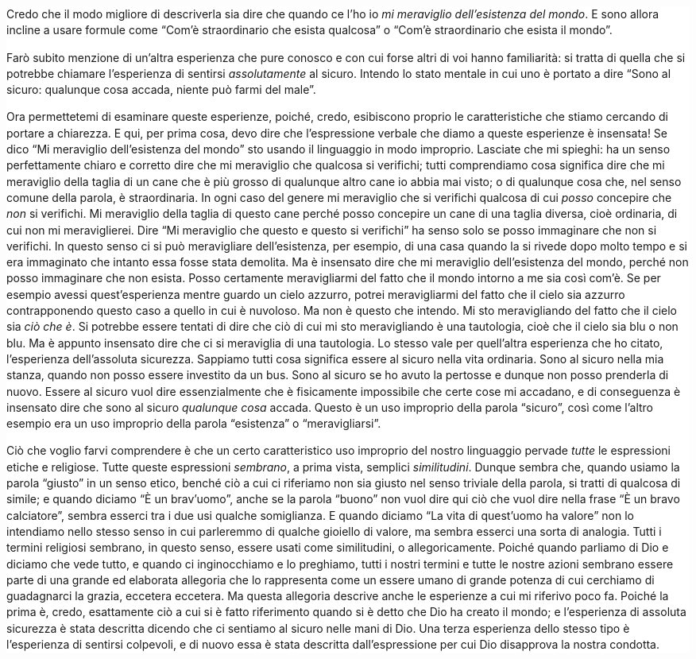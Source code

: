 
Credo che il modo migliore di descriverla sia dire che quando ce l’ho io *mi meraviglio dell’esistenza del mondo*. E sono allora incline a usare formule come “Com’è straordinario che esista qualcosa” o “Com’è straordinario che esista il mondo”.

Farò subito menzione di un’altra esperienza che pure conosco e con cui forse altri di voi hanno familiarità: si tratta di quella che si potrebbe chiamare l’esperienza di sentirsi *assolutamente* al sicuro. Intendo lo stato mentale in cui uno è portato a dire “Sono al sicuro: qualunque cosa accada, niente può farmi del male”.

Ora permettetemi di esaminare queste esperienze, poiché, credo, esibiscono proprio le caratteristiche che stiamo cercando di portare a chiarezza. E qui, per prima cosa, devo dire che l’espressione verbale che diamo a queste esperienze è insensata! Se dico “Mi meraviglio dell’esistenza del mondo” sto usando il linguaggio in modo improprio. Lasciate che mi spieghi: ha un senso perfettamente chiaro e corretto dire che mi meraviglio che qualcosa si verifichi; tutti comprendiamo cosa significa dire che mi meraviglio della taglia di un cane che è più grosso di qualunque altro cane io abbia mai visto; o di qualunque cosa che, nel senso comune della parola, è straordinaria. In ogni caso del genere mi meraviglio che si verifichi qualcosa di cui *posso* concepire che *non* si verifichi. Mi meraviglio della taglia di questo cane perché posso concepire un cane di una taglia diversa, cioè ordinaria, di cui non mi meraviglierei. Dire “Mi meraviglio che questo e questo si verifichi” ha senso solo se posso immaginare che non si verifichi. In questo senso ci si può meravigliare dell’esistenza, per esempio, di una casa quando la si rivede dopo molto tempo e si era immaginato che intanto essa fosse stata demolita. Ma è insensato dire che mi meraviglio dell’esistenza del mondo, perché non posso immaginare che non esista. Posso certamente meravigliarmi del fatto che il mondo intorno a me sia così com’è. Se per esempio avessi quest’esperienza mentre guardo un cielo azzurro, potrei meravigliarmi del fatto che il cielo sia azzurro contrapponendo questo caso a quello in cui è nuvoloso. Ma non è questo che intendo. Mi sto meravigliando del fatto che il cielo sia *ciò che è*. Si potrebbe essere tentati di dire che ciò di cui mi sto meravigliando è una tautologia, cioè che il cielo sia blu o non blu. Ma è appunto insensato dire che ci si meraviglia di una tautologia. Lo stesso vale per quell’altra esperienza che ho citato, l’esperienza dell’assoluta sicurezza. Sappiamo tutti cosa significa essere al sicuro nella vita ordinaria. Sono al sicuro nella mia stanza, quando non posso essere investito da un bus. Sono al sicuro se ho avuto la pertosse e dunque non posso prenderla di nuovo. Essere al sicuro vuol dire essenzialmente che è fisicamente impossibile che certe cose mi accadano, e di conseguenza è insensato dire che sono al sicuro *qualunque cosa* accada. Questo è un uso improprio della parola “sicuro”, così come l’altro esempio era un uso improprio della parola “esistenza” o “meravigliarsi”.

Ciò che voglio farvi comprendere è che un certo caratteristico uso improprio del nostro linguaggio pervade *tutte* le espressioni etiche e religiose. Tutte queste espressioni *sembrano*, a prima vista, semplici *similitudini*. Dunque sembra che, quando usiamo la parola “giusto” in un senso etico, benché ciò a cui ci riferiamo non sia giusto nel senso triviale della parola, si tratti di qualcosa di simile; e quando diciamo “È un brav’uomo”, anche se la parola “buono” non vuol dire qui ciò che vuol dire nella frase “È un bravo calciatore”, sembra esserci tra i due usi qualche somiglianza. E quando diciamo “La vita di quest’uomo ha valore” non lo intendiamo nello stesso senso in cui parleremmo di qualche gioiello di valore, ma sembra esserci una sorta di analogia. Tutti i termini religiosi sembrano, in questo senso, essere usati come similitudini, o allegoricamente. Poiché quando parliamo di Dio e diciamo che vede tutto, e quando ci inginocchiamo e lo preghiamo, tutti i nostri termini e tutte le nostre azioni sembrano essere parte di una grande ed elaborata allegoria che lo rappresenta come un essere umano di grande potenza di cui cerchiamo di guadagnarci la grazia, eccetera eccetera. Ma questa allegoria descrive anche le esperienze a cui mi riferivo poco fa. Poiché la prima è, credo, esattamente ciò a cui si è fatto riferimento quando si è detto che Dio ha creato il mondo; e l’esperienza di assoluta sicurezza è stata descritta dicendo che ci sentiamo al sicuro nelle mani di Dio. Una terza esperienza dello stesso tipo è l’esperienza di sentirsi colpevoli, e di nuovo essa è stata descritta dall’espressione per cui Dio disapprova la nostra condotta.
